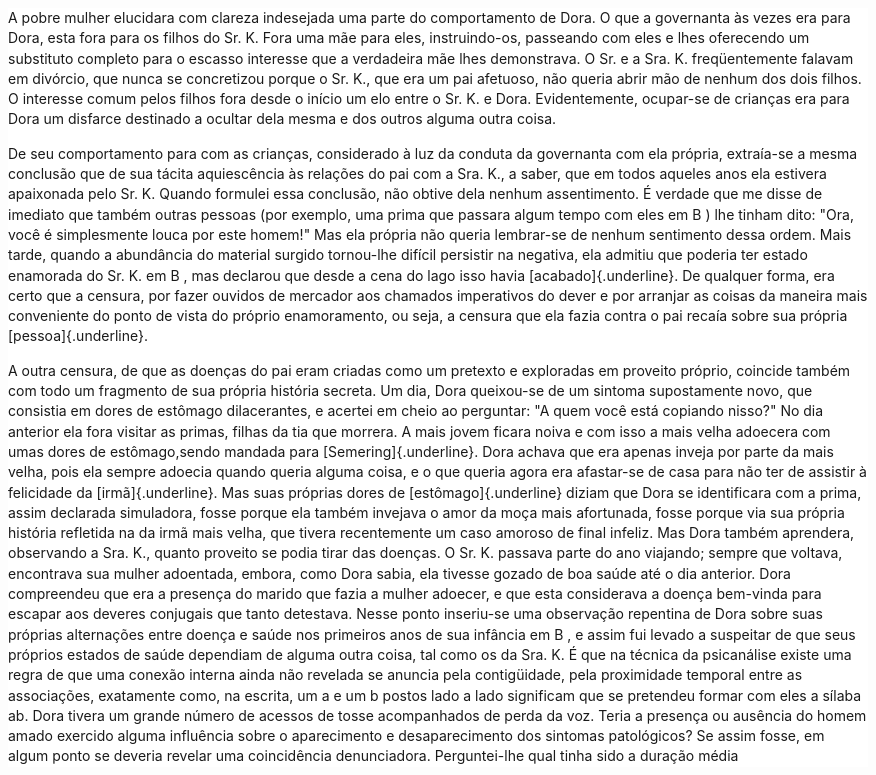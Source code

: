 A pobre mulher elucidara com clareza indesejada uma parte do
comportamento de Dora. O que a governanta às vezes era para Dora, esta
fora para os filhos do Sr. K. Fora uma mãe para eles, instruindo-os,
passeando com eles e lhes oferecendo um substituto completo para o
escasso interesse que a verdadeira mãe lhes demonstrava. O Sr. e a Sra.
K. freqüentemente falavam em divórcio, que nunca se concretizou porque o
Sr. K., que era um pai afetuoso, não queria abrir mão de nenhum dos dois
filhos. O interesse comum pelos filhos fora desde o início um elo entre
o Sr. K. e Dora. Evidentemente, ocupar-se de crianças era para Dora um
disfarce destinado a ocultar dela mesma e dos outros alguma outra coisa.

De seu comportamento para com as crianças, considerado à luz da conduta
da governanta com ela própria, extraía-se a mesma conclusão que de sua
tácita aquiescência às relações do pai com a Sra. K., a saber, que em
todos aqueles anos ela estivera apaixonada pelo Sr. K. Quando formulei
essa conclusão, não obtive dela nenhum assentimento. É verdade que me
disse de imediato que também outras pessoas (por exemplo, uma prima que
passara algum tempo com eles em B ) lhe tinham dito: "Ora, você é
simplesmente louca por este homem!" Mas ela própria não queria
lembrar-se de nenhum sentimento dessa ordem. Mais tarde, quando a
abundância do material surgido tornou-lhe difícil persistir na negativa,
ela admitiu que poderia ter estado enamorada do Sr. K. em B , mas
declarou que desde a cena do lago isso havia [acabado]{.underline}. De
qualquer forma, era certo que a censura, por fazer ouvidos de mercador
aos chamados imperativos do dever e por arranjar as coisas da maneira
mais conveniente do ponto de vista do próprio enamoramento, ou seja, a
censura que ela fazia contra o pai recaía sobre sua própria
[pessoa]{.underline}.

A outra censura, de que as doenças do pai eram criadas como um pretexto
e exploradas em proveito próprio, coincide também com todo um fragmento
de sua própria história secreta. Um dia, Dora queixou-se de um sintoma
supostamente novo, que consistia em dores de estômago dilacerantes, e
acertei em cheio ao perguntar: "A quem você está copiando nisso?" No dia
anterior ela fora visitar as primas, filhas da tia que morrera. A mais
jovem ficara noiva e com isso a mais velha adoecera com umas dores de
estômago,sendo mandada para [Semering]{.underline}. Dora achava que era
apenas inveja por parte da mais velha, pois ela sempre adoecia quando
queria alguma coisa, e o que queria agora era afastar-se de casa para
não ter de assistir à felicidade da [irmã]{.underline}. Mas suas
próprias dores de [estômago]{.underline} diziam que Dora se identificara
com a prima, assim declarada simuladora, fosse porque ela também
invejava o amor da moça mais afortunada, fosse porque via sua própria
história refletida na da irmã mais velha, que tivera recentemente um
caso amoroso de final infeliz. Mas Dora também aprendera, observando a
Sra. K., quanto proveito se podia tirar das doenças. O Sr. K. passava
parte do ano viajando; sempre que voltava, encontrava sua mulher
adoentada, embora, como Dora sabia, ela tivesse gozado de boa saúde até
o dia anterior. Dora compreendeu que era a presença do marido que fazia
a mulher adoecer, e que esta considerava a doença bem-vinda para escapar
aos deveres conjugais que tanto detestava. Nesse ponto inseriu-se uma
observação repentina de Dora sobre suas próprias alternações entre
doença e saúde nos primeiros anos de sua infância em B , e assim fui
levado a suspeitar de que seus próprios estados de saúde dependiam de
alguma outra coisa, tal como os da Sra. K. É que na técnica da
psicanálise existe uma regra de que uma conexão interna ainda não
revelada se anuncia pela contigüidade, pela proximidade temporal entre
as associações, exatamente como, na escrita, um a e um b postos lado a
lado significam que se pretendeu formar com eles a sílaba ab. Dora
tivera um grande número de acessos de tosse acompanhados de perda da
voz. Teria a presença ou ausência do homem amado exercido alguma
influência sobre o aparecimento e desaparecimento dos sintomas
patológicos? Se assim fosse, em algum ponto se deveria revelar uma
coincidência denunciadora. Perguntei-lhe qual tinha sido a duração média